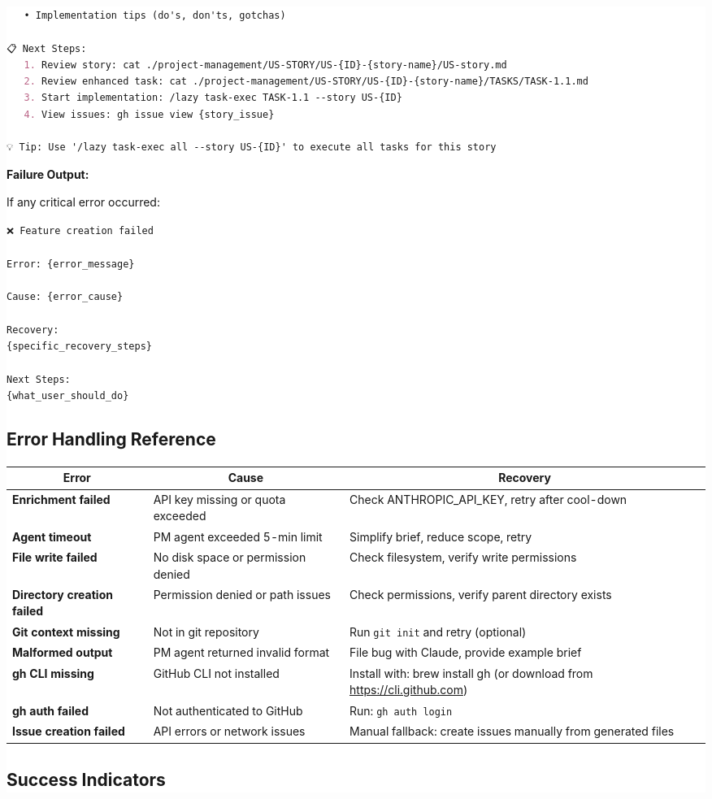 ```markdown
   • Implementation tips (do's, don'ts, gotchas)

📋 Next Steps:
   1. Review story: cat ./project-management/US-STORY/US-{ID}-{story-name}/US-story.md
   2. Review enhanced task: cat ./project-management/US-STORY/US-{ID}-{story-name}/TASKS/TASK-1.1.md
   3. Start implementation: /lazy task-exec TASK-1.1 --story US-{ID}
   4. View issues: gh issue view {story_issue}

💡 Tip: Use '/lazy task-exec all --story US-{ID}' to execute all tasks for this story
```

**Failure Output:**

If any critical error occurred:

```markdown
❌ Feature creation failed

Error: {error_message}

Cause: {error_cause}

Recovery:
{specific_recovery_steps}

Next Steps:
{what_user_should_do}
```

## Error Handling Reference

| Error | Cause | Recovery |
|-------|-------|----------|
| **Enrichment failed** | API key missing or quota exceeded | Check ANTHROPIC_API_KEY, retry after cool-down |
| **Agent timeout** | PM agent exceeded 5-min limit | Simplify brief, reduce scope, retry |
| **File write failed** | No disk space or permission denied | Check filesystem, verify write permissions |
| **Directory creation failed** | Permission denied or path issues | Check permissions, verify parent directory exists |
| **Git context missing** | Not in git repository | Run `git init` and retry (optional) |
| **Malformed output** | PM agent returned invalid format | File bug with Claude, provide example brief |
| **gh CLI missing** | GitHub CLI not installed | Install with: brew install gh (or download from https://cli.github.com) |
| **gh auth failed** | Not authenticated to GitHub | Run: `gh auth login` |
| **Issue creation failed** | API errors or network issues | Manual fallback: create issues manually from generated files |

## Success Indicators
